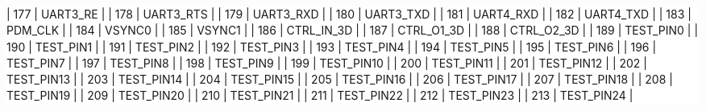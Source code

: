 | 177 | UART3_RE           |
| 178 | UART3_RTS          |
| 179 | UART3_RXD          |
| 180 | UART3_TXD          |
| 181 | UART4_RXD          |
| 182 | UART4_TXD          |
| 183 | PDM_CLK            |
| 184 | VSYNC0             |
| 185 | VSYNC1             |
| 186 | CTRL_IN_3D         |
| 187 | CTRL_O1_3D         |
| 188 | CTRL_O2_3D         |
| 189 | TEST_PIN0          |
| 190 | TEST_PIN1          |
| 191 | TEST_PIN2          |
| 192 | TEST_PIN3          |
| 193 | TEST_PIN4          |
| 194 | TEST_PIN5          |
| 195 | TEST_PIN6          |
| 196 | TEST_PIN7          |
| 197 | TEST_PIN8          |
| 198 | TEST_PIN9          |
| 199 | TEST_PIN10         |
| 200 | TEST_PIN11         |
| 201 | TEST_PIN12         |
| 202 | TEST_PIN13         |
| 203 | TEST_PIN14         |
| 204 | TEST_PIN15         |
| 205 | TEST_PIN16         |
| 206 | TEST_PIN17         |
| 207 | TEST_PIN18         |
| 208 | TEST_PIN19         |
| 209 | TEST_PIN20         |
| 210 | TEST_PIN21         |
| 211 | TEST_PIN22         |
| 212 | TEST_PIN23         |
| 213 | TEST_PIN24         |